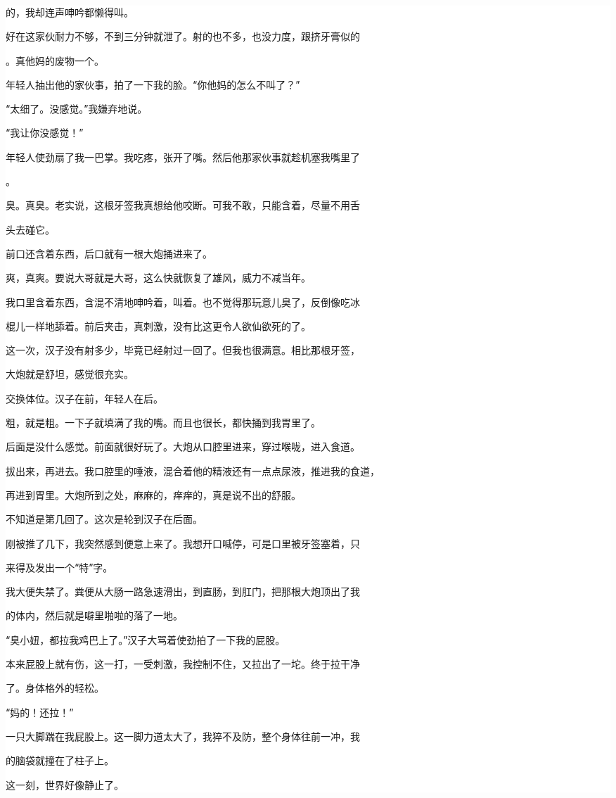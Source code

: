 的，我却连声呻吟都懒得叫。

好在这家伙耐力不够，不到三分钟就泄了。射的也不多，也没力度，跟挤牙膏似的

。真他妈的废物一个。

年轻人抽出他的家伙事，拍了一下我的脸。“你他妈的怎么不叫了？”

“太细了。没感觉。”我嫌弃地说。

“我让你没感觉！”

年轻人使劲扇了我一巴掌。我吃疼，张开了嘴。然后他那家伙事就趁机塞我嘴里了

。

臭。真臭。老实说，这根牙签我真想给他咬断。可我不敢，只能含着，尽量不用舌

头去碰它。

前口还含着东西，后口就有一根大炮捅进来了。

爽，真爽。要说大哥就是大哥，这么快就恢复了雄风，威力不减当年。

我口里含着东西，含混不清地呻吟着，叫着。也不觉得那玩意儿臭了，反倒像吃冰

棍儿一样地舔着。前后夹击，真刺激，没有比这更令人欲仙欲死的了。

这一次，汉子没有射多少，毕竟已经射过一回了。但我也很满意。相比那根牙签，

大炮就是舒坦，感觉很充实。

交换体位。汉子在前，年轻人在后。

粗，就是粗。一下子就填满了我的嘴。而且也很长，都快捅到我胃里了。

后面是没什么感觉。前面就很好玩了。大炮从口腔里进来，穿过喉咙，进入食道。

拔出来，再进去。我口腔里的唾液，混合着他的精液还有一点点尿液，推进我的食道，

再进到胃里。大炮所到之处，麻麻的，痒痒的，真是说不出的舒服。

不知道是第几回了。这次是轮到汉子在后面。

刚被推了几下，我突然感到便意上来了。我想开口喊停，可是口里被牙签塞着，只

来得及发出一个“特”字。

我大便失禁了。粪便从大肠一路急速滑出，到直肠，到肛门，把那根大炮顶出了我

的体内，然后就是噼里啪啦的落了一地。

“臭小妞，都拉我鸡巴上了。”汉子大骂着使劲拍了一下我的屁股。

本来屁股上就有伤，这一打，一受刺激，我控制不住，又拉出了一坨。终于拉干净

了。身体格外的轻松。

“妈的！还拉！”

一只大脚踹在我屁股上。这一脚力道太大了，我猝不及防，整个身体往前一冲，我

的脑袋就撞在了柱子上。

这一刻，世界好像静止了。

